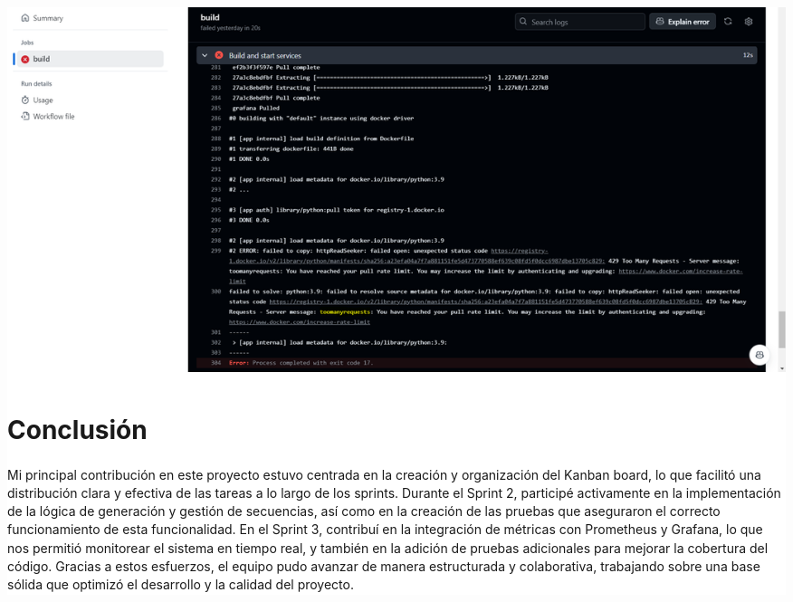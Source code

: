 ![Error](Imagenes-documentacion-Olivera/erro2.png)

# Conclusión

Mi principal contribución en este proyecto estuvo centrada en la creación y organización del Kanban board, lo que facilitó una distribución clara y efectiva de las tareas a lo largo de los sprints. Durante el Sprint 2, participé activamente en la implementación de la lógica de generación y gestión de secuencias, así como en la creación de las pruebas que aseguraron el correcto funcionamiento de esta funcionalidad. En el Sprint 3, contribuí en la integración de métricas con Prometheus y Grafana, lo que nos permitió monitorear el sistema en tiempo real, y también en la adición de pruebas adicionales para mejorar la cobertura del código. Gracias a estos esfuerzos, el equipo pudo avanzar de manera estructurada y colaborativa, trabajando sobre una base sólida que optimizó el desarrollo y la calidad del proyecto.
